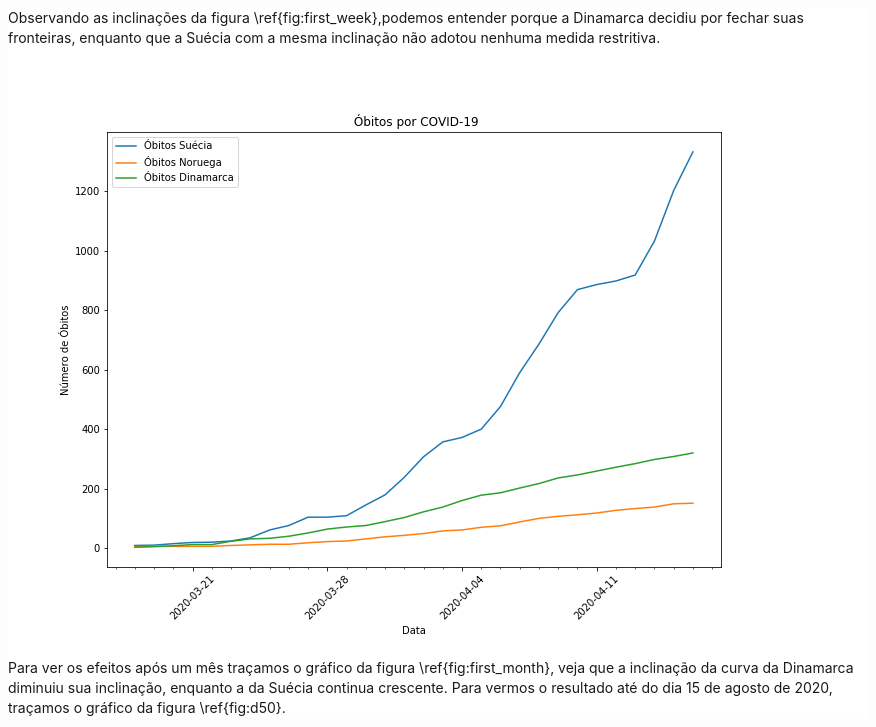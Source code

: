 Observando as inclinações da figura \ref{fig:first_week},podemos entender porque a Dinamarca decidiu por fechar suas fronteiras, enquanto que a Suécia com a mesma inclinação não adotou nenhuma medida restritiva.

![fisrt_month](images/day_30_deaths.png)

Para ver os efeitos após um mês traçamos o gráfico da figura \ref{fig:first_month}, veja que a inclinação da curva da Dinamarca diminuiu sua inclinação,  enquanto a da Suécia continua crescente. Para vermos o resultado até do dia 15 de agosto de 2020, traçamos o gráfico da figura \ref{fig:d50}.
